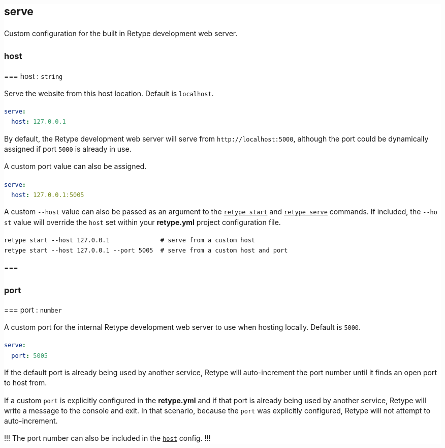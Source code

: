 ## serve

Custom configuration for the built in Retype development web server.

### host

=== host : `string`

Serve the website from this host location. Default is `localhost`.

```yml
serve:
  host: 127.0.0.1
```

By default, the Retype development web server will serve from `http://localhost:5000`, although the port could be dynamically assigned if port `5000` is already in use.

A custom port value can also be assigned.

```yml
serve:
  host: 127.0.0.1:5005
```

A custom `--host` value can also be passed as an argument to the [`retype start`](/guides/cli.md#options) and [`retype serve`](/guides/cli.md#options-3) commands. If included, the `--host` value will override the `host` set within your **retype.yml** project configuration file.

```
retype start --host 127.0.0.1              # serve from a custom host
retype start --host 127.0.0.1 --port 5005  # serve from a custom host and port
```

===

### port

=== port : `number`

A custom port for the internal Retype development web server to use when hosting locally. Default is `5000`.

```yml
serve:
  port: 5005
```

If the default port is already being used by another service, Retype will auto-increment the port number until it finds an open port to host from.

If a custom `port` is explicitly configured in the **retype.yml** and if that port is already being used by another service, Retype will write a message to the console and exit. In that scenario, because the `port` was explicitly configured, Retype will not attempt to auto-increment.

!!!
The port number can also be included in the [`host`](#host) config.
!!!
